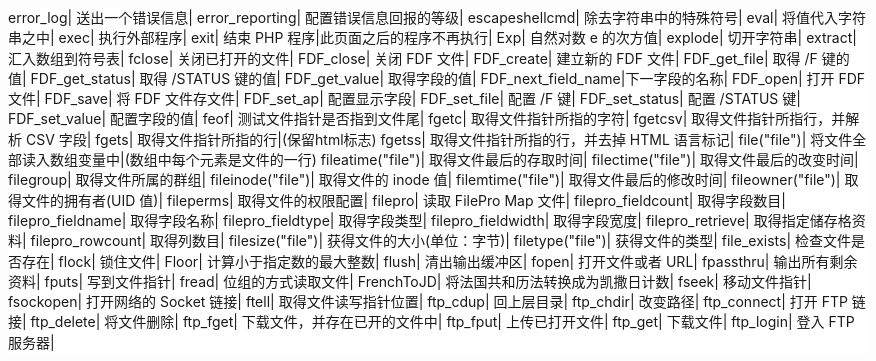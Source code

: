 error_log|          送出一个错误信息|
error_reporting|    配置错误信息回报的等级|
escapeshellcmd|     除去字符串中的特殊符号|
eval|               将值代入字符串之中|
exec|               执行外部程序|
exit|               结束 PHP 程序|此页面之后的程序不再执行|
Exp|                自然对数 e 的次方值|
explode|            切开字符串|
extract|            汇入数组到符号表|
fclose|             关闭已打开的文件|
FDF_close|          关闭 FDF 文件|
FDF_create|         建立新的 FDF 文件|
FDF_get_file|       取得 /F 键的值|
FDF_get_status|     取得 /STATUS 键的值|
FDF_get_value|      取得字段的值|
FDF_next_field_name|下一字段的名称|
FDF_open|           打开 FDF 文件|
FDF_save|           将 FDF 文件存文件|
FDF_set_ap|         配置显示字段|
FDF_set_file|       配置 /F 键|
FDF_set_status|     配置 /STATUS 键|
FDF_set_value|      配置字段的值|
feof|               测试文件指针是否指到文件尾|
fgetc|              取得文件指针所指的字符|
fgetcsv|            取得文件指针所指行，并解析 CSV 字段|
fgets|              取得文件指针所指的行|(保留html标志)
fgetss|             取得文件指针所指的行，并去掉 HTML 语言标记|
file("file")|       将文件全部读入数组变量中|(数组中每个元素是文件的一行)
fileatime("file")|  取得文件最后的存取时间|
filectime("file")|  取得文件最后的改变时间|
filegroup|          取得文件所属的群组|
fileinode("file")|  取得文件的 inode 值|
filemtime("file")|  取得文件最后的修改时间|
fileowner("file")|  取得文件的拥有者(UID 值)|
fileperms|          取得文件的权限配置|
filepro|            读取 FilePro Map 文件|
filepro_fieldcount| 取得字段数目|
filepro_fieldname|  取得字段名称|
filepro_fieldtype|  取得字段类型|
filepro_fieldwidth| 取得字段宽度|
filepro_retrieve|   取得指定储存格资料|
filepro_rowcount|   取得列数目|
filesize("file")|   获得文件的大小(单位：字节)|
filetype("file")|   获得文件的类型|
file_exists|        检查文件是否存在|
flock|              锁住文件|
Floor|              计算小于指定数的最大整数|
flush|              清出输出缓冲区|
fopen|              打开文件或者 URL|
fpassthru|          输出所有剩余资料|
fputs|              写到文件指针|
fread|              位组的方式读取文件|
FrenchToJD|         将法国共和历法转换成为凯撒日计数|
fseek|              移动文件指针|
fsockopen|          打开网络的 Socket 链接|
ftell|              取得文件读写指针位置|
ftp_cdup|           回上层目录|
ftp_chdir|          改变路径|
ftp_connect|        打开 FTP 链接|
ftp_delete|         将文件删除|
ftp_fget|           下载文件，并存在已开的文件中|
ftp_fput|           上传已打开文件|
ftp_get|            下载文件|
ftp_login|          登入 FTP 服务器|